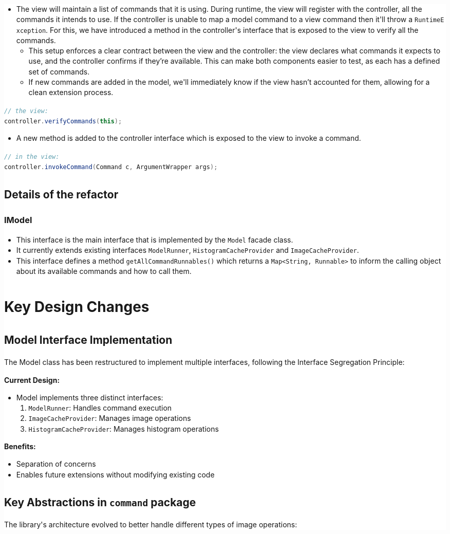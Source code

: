 - The view will maintain a list of commands that it is using. During runtime, the view will register
  with the controller, all the commands it intends to use. If the controller is unable to map a
  model command to a view command then it'll throw a `RuntimeException`. For this, we have introduced a method in the controller's interface that is exposed to the view to verify all the commands.
    - This setup enforces a clear contract between the view and the controller: the view declares
      what commands it expects to use, and the controller confirms if they’re available. This can
      make both components easier to test, as each has a defined set of commands.
    - If new commands are added in the model, we'll immediately know if the view hasn’t accounted
      for them, allowing for a clean extension process.

```java
// the view:
controller.verifyCommands(this);
```
- A new method is added to the controller interface which is exposed to the view to invoke a command.
```java
// in the view:
controller.invokeCommand(Command c, ArgumentWrapper args);
```
## Details of the refactor
### IModel
- This interface is the main interface that is implemented by the `Model` facade class.
- It currently extends existing interfaces `ModelRunner`, `HistogramCacheProvider` and `ImageCacheProvider`.
- This interface defines a method `getAllCommandRunnables()` which returns a `Map<String, Runnable>` to inform the calling object about its available commands and how to call them.


# Key Design Changes

## Model Interface Implementation
The Model class has been restructured to implement multiple interfaces, following the Interface Segregation Principle:

**Current Design:**
- Model implements three distinct interfaces:
    1. `ModelRunner`: Handles command execution
    2. `ImageCacheProvider`: Manages image operations
    3. `HistogramCacheProvider`: Manages histogram operations

**Benefits:**
- Separation of concerns
- Enables future extensions without modifying existing code


## Key Abstractions in `command` package

The library's architecture evolved to better handle different types of image operations:
